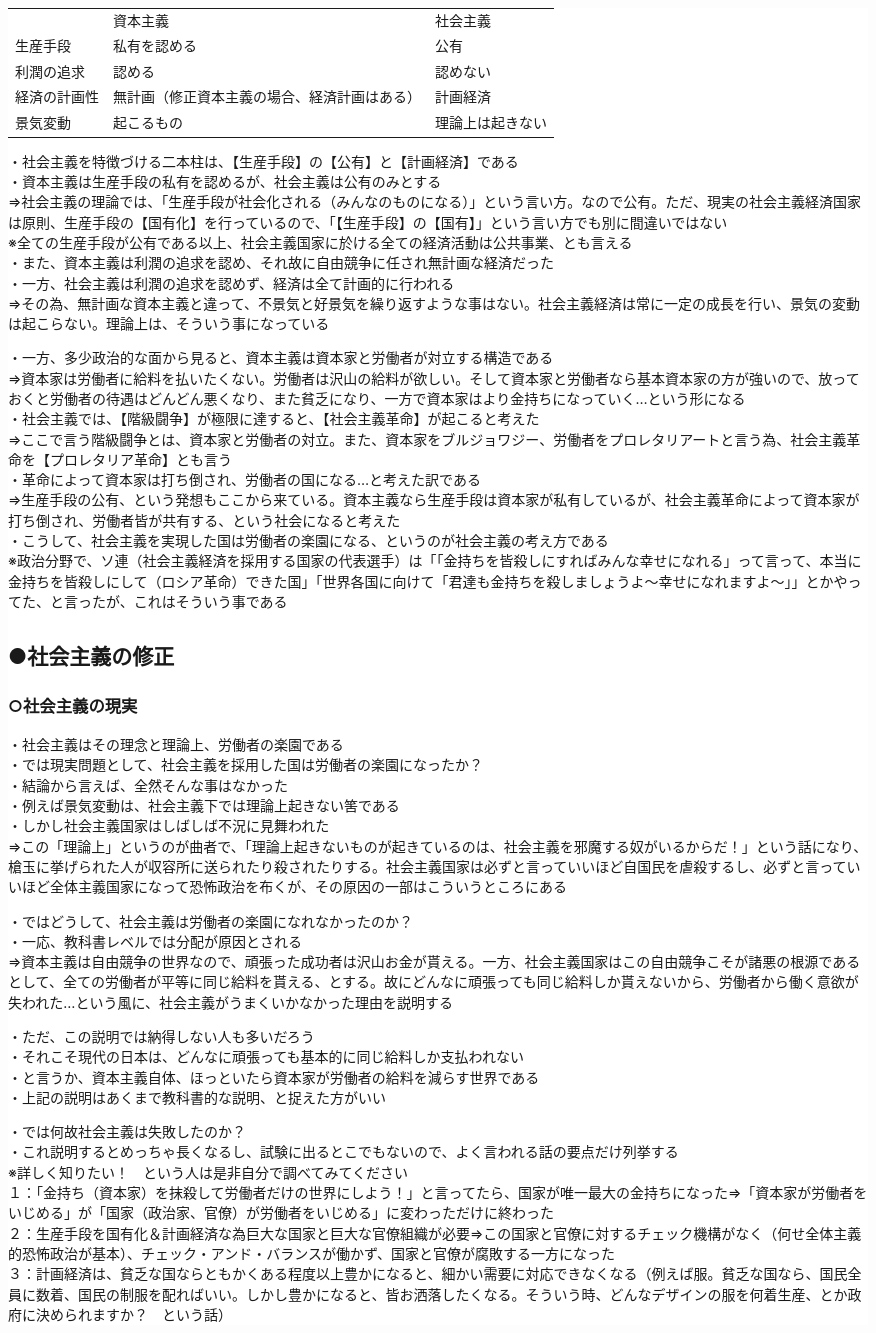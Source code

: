 |            |                                            |                |  
|------------|--------------------------------------------|----------------|  
|            |資本主義                                    |社会主義        |  
|生産手段    |私有を認める                                |公有            |  
|利潤の追求  |認める                                      |認めない        |  
|経済の計画性|無計画（修正資本主義の場合、経済計画はある）|計画経済        |  
|景気変動    |起こるもの                                  |理論上は起きない|  
  
  
・社会主義を特徴づける二本柱は、【生産手段】の【公有】と【計画経済】である  
・資本主義は生産手段の私有を認めるが、社会主義は公有のみとする  
⇒社会主義の理論では、「生産手段が社会化される（みんなのものになる）」という言い方。なので公有。ただ、現実の社会主義経済国家は原則、生産手段の【国有化】を行っているので、「【生産手段】の【国有】」という言い方でも別に間違いではない  
※全ての生産手段が公有である以上、社会主義国家に於ける全ての経済活動は公共事業、とも言える  
・また、資本主義は利潤の追求を認め、それ故に自由競争に任され無計画な経済だった  
・一方、社会主義は利潤の追求を認めず、経済は全て計画的に行われる  
⇒その為、無計画な資本主義と違って、不景気と好景気を繰り返すような事はない。社会主義経済は常に一定の成長を行い、景気の変動は起こらない。理論上は、そういう事になっている  
  
・一方、多少政治的な面から見ると、資本主義は資本家と労働者が対立する構造である  
⇒資本家は労働者に給料を払いたくない。労働者は沢山の給料が欲しい。そして資本家と労働者なら基本資本家の方が強いので、放っておくと労働者の待遇はどんどん悪くなり、また貧乏になり、一方で資本家はより金持ちになっていく…という形になる  
・社会主義では、【階級闘争】が極限に達すると、【社会主義革命】が起こると考えた  
⇒ここで言う階級闘争とは、資本家と労働者の対立。また、資本家をブルジョワジー、労働者をプロレタリアートと言う為、社会主義革命を【プロレタリア革命】とも言う  
・革命によって資本家は打ち倒され、労働者の国になる…と考えた訳である  
⇒生産手段の公有、という発想もここから来ている。資本主義なら生産手段は資本家が私有しているが、社会主義革命によって資本家が打ち倒され、労働者皆が共有する、という社会になると考えた  
・こうして、社会主義を実現した国は労働者の楽園になる、というのが社会主義の考え方である  
※政治分野で、ソ連（社会主義経済を採用する国家の代表選手）は「「金持ちを皆殺しにすればみんな幸せになれる」って言って、本当に金持ちを皆殺しにして（ロシア革命）できた国」「世界各国に向けて「君達も金持ちを殺しましょうよ～幸せになれますよ～」」とかやってた、と言ったが、これはそういう事である  
## ●社会主義の修正  
### ○社会主義の現実  
・社会主義はその理念と理論上、労働者の楽園である  
・では現実問題として、社会主義を採用した国は労働者の楽園になったか？  
・結論から言えば、全然そんな事はなかった  
・例えば景気変動は、社会主義下では理論上起きない筈である  
・しかし社会主義国家はしばしば不況に見舞われた  
⇒この「理論上」というのが曲者で、「理論上起きないものが起きているのは、社会主義を邪魔する奴がいるからだ！」という話になり、槍玉に挙げられた人が収容所に送られたり殺されたりする。社会主義国家は必ずと言っていいほど自国民を虐殺するし、必ずと言っていいほど全体主義国家になって恐怖政治を布くが、その原因の一部はこういうところにある  
  
・ではどうして、社会主義は労働者の楽園になれなかったのか？  
・一応、教科書レベルでは分配が原因とされる  
⇒資本主義は自由競争の世界なので、頑張った成功者は沢山お金が貰える。一方、社会主義国家はこの自由競争こそが諸悪の根源であるとして、全ての労働者が平等に同じ給料を貰える、とする。故にどんなに頑張っても同じ給料しか貰えないから、労働者から働く意欲が失われた…という風に、社会主義がうまくいかなかった理由を説明する  
  
・ただ、この説明では納得しない人も多いだろう  
・それこそ現代の日本は、どんなに頑張っても基本的に同じ給料しか支払われない  
・と言うか、資本主義自体、ほっといたら資本家が労働者の給料を減らす世界である  
・上記の説明はあくまで教科書的な説明、と捉えた方がいい  
  
・では何故社会主義は失敗したのか？  
・これ説明するとめっちゃ長くなるし、試験に出るとこでもないので、よく言われる話の要点だけ列挙する  
※詳しく知りたい！　という人は是非自分で調べてみてください  
１：「金持ち（資本家）を抹殺して労働者だけの世界にしよう！」と言ってたら、国家が唯一最大の金持ちになった⇒「資本家が労働者をいじめる」が「国家（政治家、官僚）が労働者をいじめる」に変わっただけに終わった  
２：生産手段を国有化＆計画経済な為巨大な国家と巨大な官僚組織が必要⇒この国家と官僚に対するチェック機構がなく（何せ全体主義的恐怖政治が基本）、チェック・アンド・バランスが働かず、国家と官僚が腐敗する一方になった  
３：計画経済は、貧乏な国ならともかくある程度以上豊かになると、細かい需要に対応できなくなる（例えば服。貧乏な国なら、国民全員に数着、国民の制服を配ればいい。しかし豊かになると、皆お洒落したくなる。そういう時、どんなデザインの服を何着生産、とか政府に決められますか？　という話）  
  